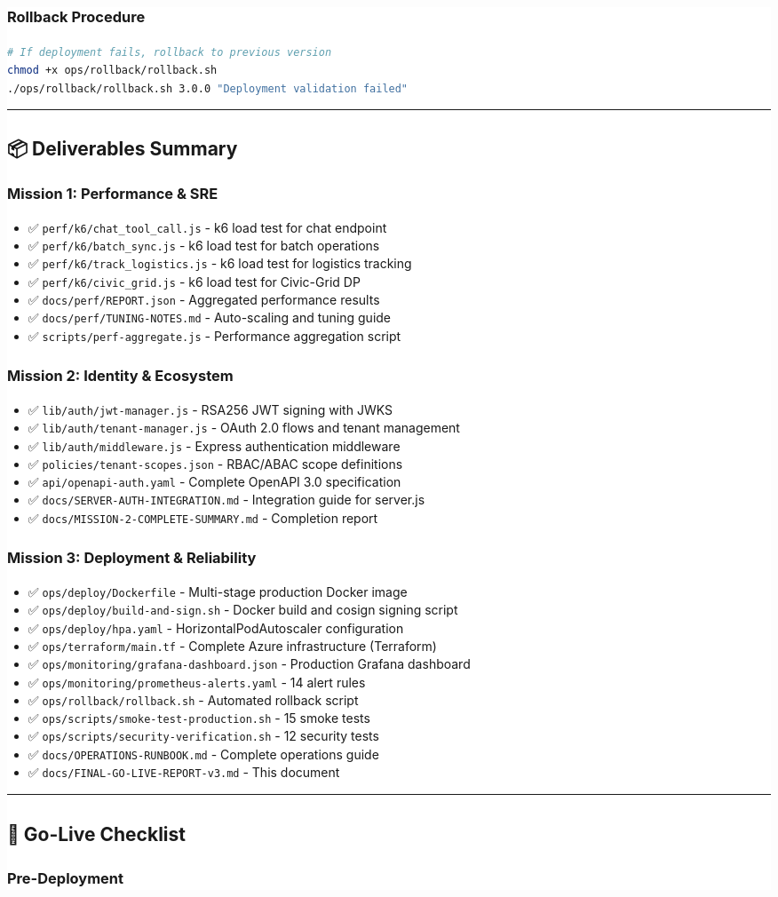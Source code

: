 ### Rollback Procedure

```bash
# If deployment fails, rollback to previous version
chmod +x ops/rollback/rollback.sh
./ops/rollback/rollback.sh 3.0.0 "Deployment validation failed"
```

---

## 📦 Deliverables Summary

### Mission 1: Performance & SRE

- ✅ `perf/k6/chat_tool_call.js` - k6 load test for chat endpoint
- ✅ `perf/k6/batch_sync.js` - k6 load test for batch operations
- ✅ `perf/k6/track_logistics.js` - k6 load test for logistics tracking
- ✅ `perf/k6/civic_grid.js` - k6 load test for Civic-Grid DP
- ✅ `docs/perf/REPORT.json` - Aggregated performance results
- ✅ `docs/perf/TUNING-NOTES.md` - Auto-scaling and tuning guide
- ✅ `scripts/perf-aggregate.js` - Performance aggregation script

### Mission 2: Identity & Ecosystem

- ✅ `lib/auth/jwt-manager.js` - RSA256 JWT signing with JWKS
- ✅ `lib/auth/tenant-manager.js` - OAuth 2.0 flows and tenant management
- ✅ `lib/auth/middleware.js` - Express authentication middleware
- ✅ `policies/tenant-scopes.json` - RBAC/ABAC scope definitions
- ✅ `api/openapi-auth.yaml` - Complete OpenAPI 3.0 specification
- ✅ `docs/SERVER-AUTH-INTEGRATION.md` - Integration guide for server.js
- ✅ `docs/MISSION-2-COMPLETE-SUMMARY.md` - Completion report

### Mission 3: Deployment & Reliability

- ✅ `ops/deploy/Dockerfile` - Multi-stage production Docker image
- ✅ `ops/deploy/build-and-sign.sh` - Docker build and cosign signing script
- ✅ `ops/deploy/hpa.yaml` - HorizontalPodAutoscaler configuration
- ✅ `ops/terraform/main.tf` - Complete Azure infrastructure (Terraform)
- ✅ `ops/monitoring/grafana-dashboard.json` - Production Grafana dashboard
- ✅ `ops/monitoring/prometheus-alerts.yaml` - 14 alert rules
- ✅ `ops/rollback/rollback.sh` - Automated rollback script
- ✅ `ops/scripts/smoke-test-production.sh` - 15 smoke tests
- ✅ `ops/scripts/security-verification.sh` - 12 security tests
- ✅ `docs/OPERATIONS-RUNBOOK.md` - Complete operations guide
- ✅ `docs/FINAL-GO-LIVE-REPORT-v3.md` - This document

---

## 🎯 Go-Live Checklist

### Pre-Deployment
